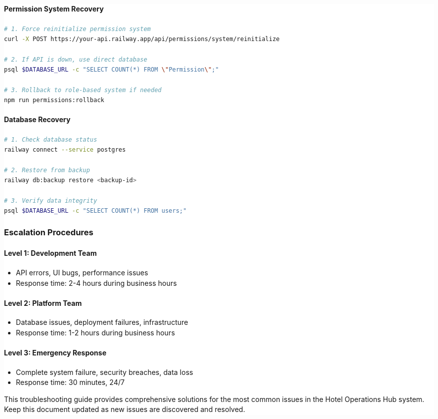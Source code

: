 #### Permission System Recovery
```bash
# 1. Force reinitialize permission system
curl -X POST https://your-api.railway.app/api/permissions/system/reinitialize

# 2. If API is down, use direct database
psql $DATABASE_URL -c "SELECT COUNT(*) FROM \"Permission\";"

# 3. Rollback to role-based system if needed
npm run permissions:rollback
```

#### Database Recovery
```bash
# 1. Check database status
railway connect --service postgres

# 2. Restore from backup
railway db:backup restore <backup-id>

# 3. Verify data integrity
psql $DATABASE_URL -c "SELECT COUNT(*) FROM users;"
```

### Escalation Procedures

#### Level 1: Development Team
- API errors, UI bugs, performance issues
- Response time: 2-4 hours during business hours

#### Level 2: Platform Team  
- Database issues, deployment failures, infrastructure
- Response time: 1-2 hours during business hours

#### Level 3: Emergency Response
- Complete system failure, security breaches, data loss
- Response time: 30 minutes, 24/7

This troubleshooting guide provides comprehensive solutions for the most common issues in the Hotel Operations Hub system. Keep this document updated as new issues are discovered and resolved.